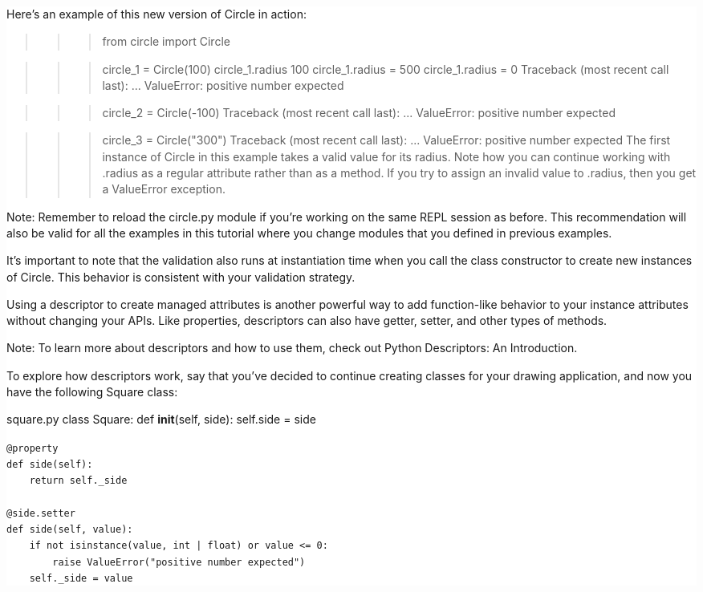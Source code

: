Here’s an example of this new version of Circle in action:

>>> from circle import Circle

>>> circle_1 = Circle(100)
>>> circle_1.radius
100
>>> circle_1.radius = 500
>>> circle_1.radius = 0
Traceback (most recent call last):
    ...
ValueError: positive number expected

>>> circle_2 = Circle(-100)
Traceback (most recent call last):
    ...
ValueError: positive number expected

>>> circle_3 = Circle("300")
Traceback (most recent call last):
    ...
ValueError: positive number expected
The first instance of Circle in this example takes a valid value for its radius. Note how you can continue working with .radius as a regular attribute rather than as a method. If you try to assign an invalid value to .radius, then you get a ValueError exception.

Note: Remember to reload the circle.py module if you’re working on the same REPL session as before. This recommendation will also be valid for all the examples in this tutorial where you change modules that you defined in previous examples.

It’s important to note that the validation also runs at instantiation time when you call the class constructor to create new instances of Circle. This behavior is consistent with your validation strategy.

Using a descriptor to create managed attributes is another powerful way to add function-like behavior to your instance attributes without changing your APIs. Like properties, descriptors can also have getter, setter, and other types of methods.

Note: To learn more about descriptors and how to use them, check out Python Descriptors: An Introduction.

To explore how descriptors work, say that you’ve decided to continue creating classes for your drawing application, and now you have the following Square class:

square.py
class Square:
    def __init__(self, side):
        self.side = side

    @property
    def side(self):
        return self._side

    @side.setter
    def side(self, value):
        if not isinstance(value, int | float) or value <= 0:
            raise ValueError("positive number expected")
        self._side = value
